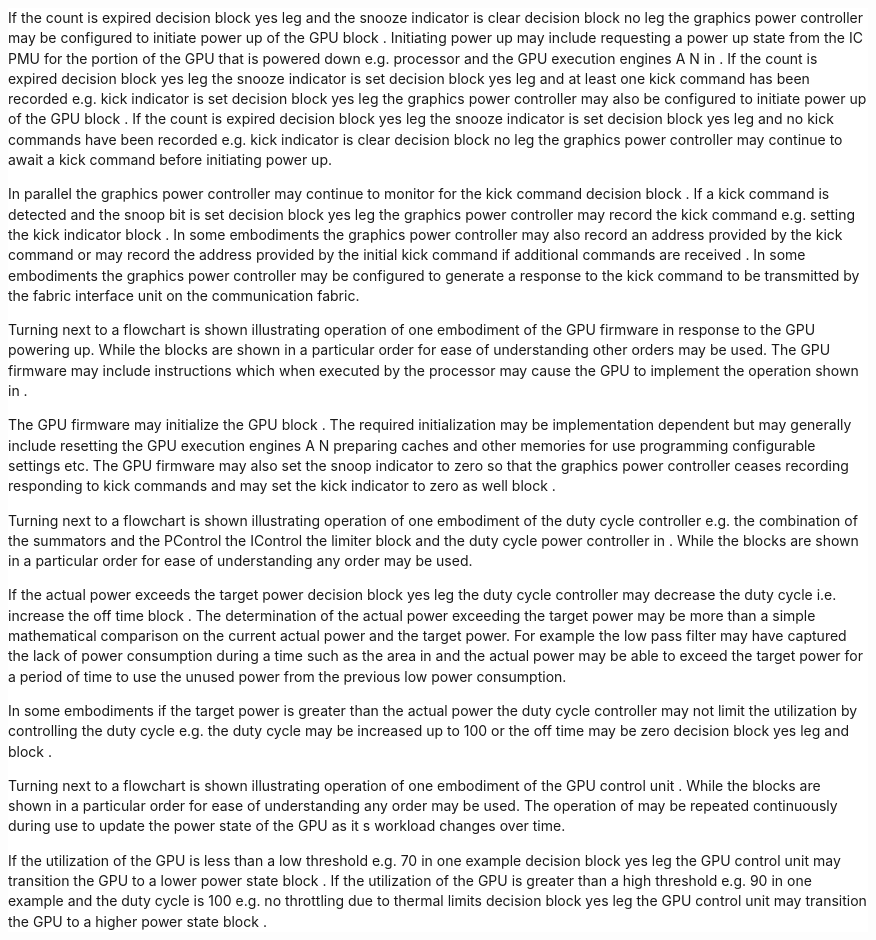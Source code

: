 If the count is expired decision block yes leg and the snooze indicator is clear decision block no leg the graphics power controller may be configured to initiate power up of the GPU block . Initiating power up may include requesting a power up state from the IC PMU for the portion of the GPU that is powered down e.g. processor and the GPU execution engines A N in . If the count is expired decision block yes leg the snooze indicator is set decision block yes leg and at least one kick command has been recorded e.g. kick indicator is set decision block yes leg the graphics power controller may also be configured to initiate power up of the GPU block . If the count is expired decision block yes leg the snooze indicator is set decision block yes leg and no kick commands have been recorded e.g. kick indicator is clear decision block no leg the graphics power controller may continue to await a kick command before initiating power up.

In parallel the graphics power controller may continue to monitor for the kick command decision block . If a kick command is detected and the snoop bit is set decision block yes leg the graphics power controller may record the kick command e.g. setting the kick indicator block . In some embodiments the graphics power controller may also record an address provided by the kick command or may record the address provided by the initial kick command if additional commands are received . In some embodiments the graphics power controller may be configured to generate a response to the kick command to be transmitted by the fabric interface unit on the communication fabric.

Turning next to a flowchart is shown illustrating operation of one embodiment of the GPU firmware in response to the GPU powering up. While the blocks are shown in a particular order for ease of understanding other orders may be used. The GPU firmware may include instructions which when executed by the processor may cause the GPU to implement the operation shown in .

The GPU firmware may initialize the GPU block . The required initialization may be implementation dependent but may generally include resetting the GPU execution engines A N preparing caches and other memories for use programming configurable settings etc. The GPU firmware may also set the snoop indicator to zero so that the graphics power controller ceases recording responding to kick commands and may set the kick indicator to zero as well block .

Turning next to a flowchart is shown illustrating operation of one embodiment of the duty cycle controller e.g. the combination of the summators and the PControl the IControl the limiter block and the duty cycle power controller in . While the blocks are shown in a particular order for ease of understanding any order may be used.

If the actual power exceeds the target power decision block yes leg the duty cycle controller may decrease the duty cycle i.e. increase the off time block . The determination of the actual power exceeding the target power may be more than a simple mathematical comparison on the current actual power and the target power. For example the low pass filter may have captured the lack of power consumption during a time such as the area in and the actual power may be able to exceed the target power for a period of time to use the unused power from the previous low power consumption.

In some embodiments if the target power is greater than the actual power the duty cycle controller may not limit the utilization by controlling the duty cycle e.g. the duty cycle may be increased up to 100 or the off time may be zero decision block yes leg and block .

Turning next to a flowchart is shown illustrating operation of one embodiment of the GPU control unit . While the blocks are shown in a particular order for ease of understanding any order may be used. The operation of may be repeated continuously during use to update the power state of the GPU as it s workload changes over time.

If the utilization of the GPU is less than a low threshold e.g. 70 in one example decision block yes leg the GPU control unit may transition the GPU to a lower power state block . If the utilization of the GPU is greater than a high threshold e.g. 90 in one example and the duty cycle is 100 e.g. no throttling due to thermal limits decision block yes leg the GPU control unit may transition the GPU to a higher power state block .
